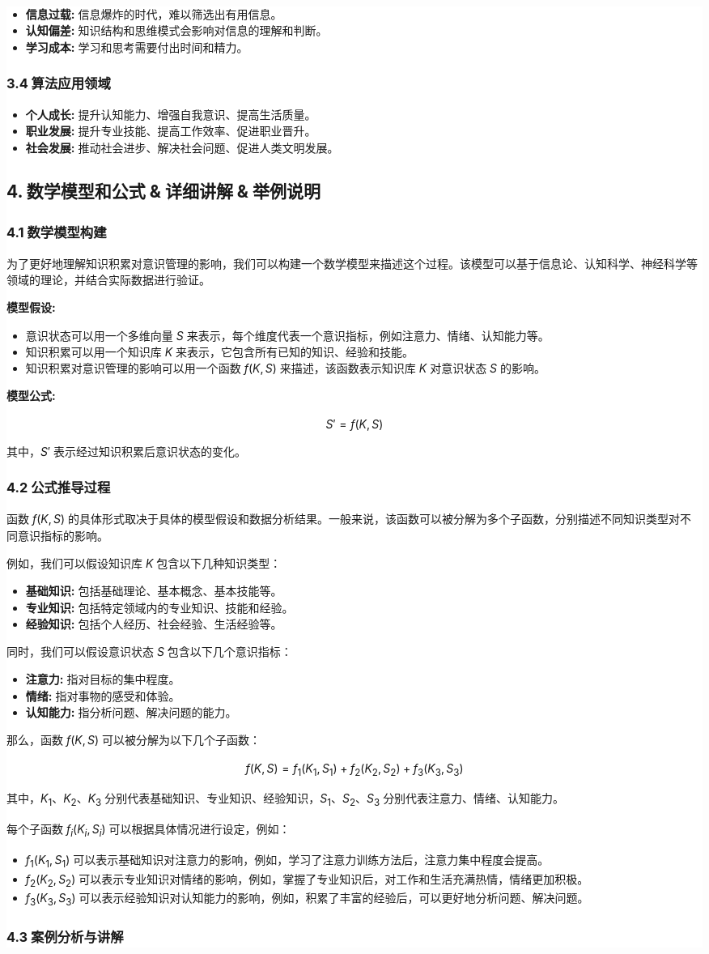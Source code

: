 * **信息过载:** 信息爆炸的时代，难以筛选出有用信息。
* **认知偏差:** 知识结构和思维模式会影响对信息的理解和判断。
* **学习成本:** 学习和思考需要付出时间和精力。

### 3.4 算法应用领域

* **个人成长:** 提升认知能力、增强自我意识、提高生活质量。
* **职业发展:** 提升专业技能、提高工作效率、促进职业晋升。
* **社会发展:** 推动社会进步、解决社会问题、促进人类文明发展。

## 4. 数学模型和公式 & 详细讲解 & 举例说明

### 4.1 数学模型构建

为了更好地理解知识积累对意识管理的影响，我们可以构建一个数学模型来描述这个过程。该模型可以基于信息论、认知科学、神经科学等领域的理论，并结合实际数据进行验证。

**模型假设:**

* 意识状态可以用一个多维向量 $S$ 来表示，每个维度代表一个意识指标，例如注意力、情绪、认知能力等。
* 知识积累可以用一个知识库 $K$ 来表示，它包含所有已知的知识、经验和技能。
* 知识积累对意识管理的影响可以用一个函数 $f(K, S)$ 来描述，该函数表示知识库 $K$ 对意识状态 $S$ 的影响。

**模型公式:**

$$S' = f(K, S)$$

其中，$S'$ 表示经过知识积累后意识状态的变化。

### 4.2 公式推导过程

函数 $f(K, S)$ 的具体形式取决于具体的模型假设和数据分析结果。一般来说，该函数可以被分解为多个子函数，分别描述不同知识类型对不同意识指标的影响。

例如，我们可以假设知识库 $K$ 包含以下几种知识类型：

* **基础知识:** 包括基础理论、基本概念、基本技能等。
* **专业知识:** 包括特定领域内的专业知识、技能和经验。
* **经验知识:** 包括个人经历、社会经验、生活经验等。

同时，我们可以假设意识状态 $S$ 包含以下几个意识指标：

* **注意力:** 指对目标的集中程度。
* **情绪:** 指对事物的感受和体验。
* **认知能力:** 指分析问题、解决问题的能力。

那么，函数 $f(K, S)$ 可以被分解为以下几个子函数：

$$f(K, S) = f_1(K_1, S_1) + f_2(K_2, S_2) + f_3(K_3, S_3)$$

其中，$K_1$、$K_2$、$K_3$ 分别代表基础知识、专业知识、经验知识，$S_1$、$S_2$、$S_3$ 分别代表注意力、情绪、认知能力。

每个子函数 $f_i(K_i, S_i)$ 可以根据具体情况进行设定，例如：

* $f_1(K_1, S_1)$ 可以表示基础知识对注意力的影响，例如，学习了注意力训练方法后，注意力集中程度会提高。
* $f_2(K_2, S_2)$ 可以表示专业知识对情绪的影响，例如，掌握了专业知识后，对工作和生活充满热情，情绪更加积极。
* $f_3(K_3, S_3)$ 可以表示经验知识对认知能力的影响，例如，积累了丰富的经验后，可以更好地分析问题、解决问题。

### 4.3 案例分析与讲解
